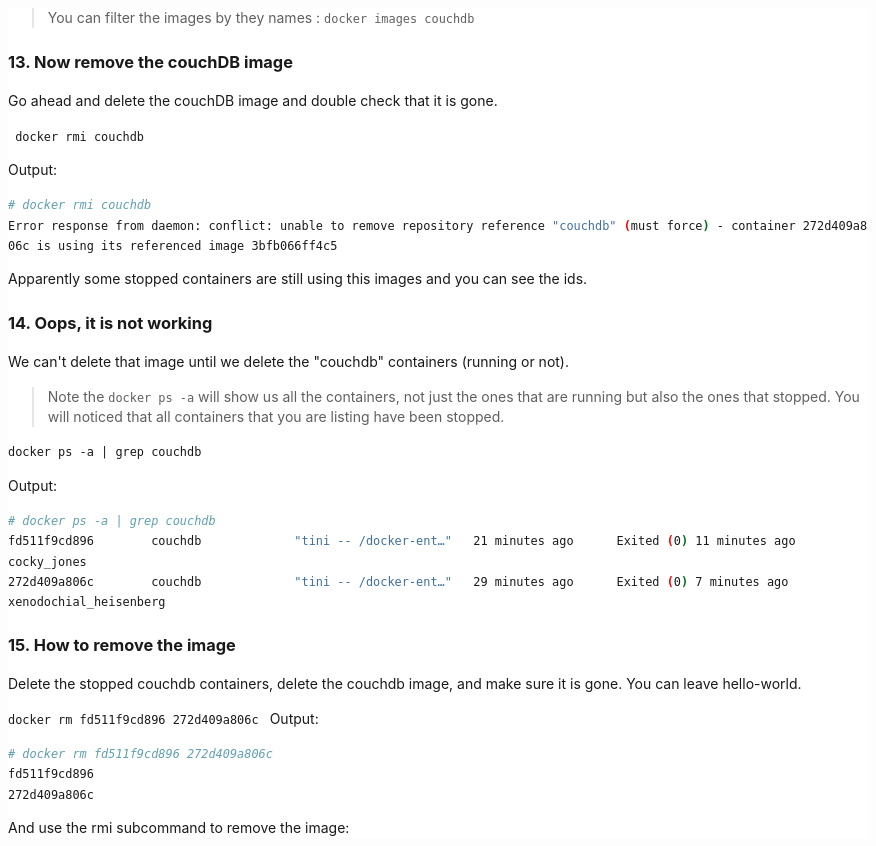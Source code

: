 >  You can filter the images by they names : `docker images couchdb`   

  

### 13. Now remove the couchDB image 

Go ahead and delete the couchDB image and double check that it is gone.

` docker rmi couchdb`

Output:

```bash
# docker rmi couchdb
Error response from daemon: conflict: unable to remove repository reference "couchdb" (must force) - container 272d409a806c is using its referenced image 3bfb066ff4c5

```

Apparently some stopped containers are still using this images and you can see the ids.

   

### 14. Oops, it is not working

We can't delete that image until we delete the "couchdb" containers (running or not).

> Note the `docker ps -a` will show us all the containers, not just the ones that are running but also the ones that stopped.
You will noticed that all containers that you are listing have been stopped. 

`docker ps -a | grep couchdb`

Output:

```bash
# docker ps -a | grep couchdb
fd511f9cd896        couchdb             "tini -- /docker-ent…"   21 minutes ago      Exited (0) 11 minutes ago                       cocky_jones
272d409a806c        couchdb             "tini -- /docker-ent…"   29 minutes ago      Exited (0) 7 minutes ago                        xenodochial_heisenberg

```

 

### 15. How to remove the image

Delete the stopped couchdb containers, delete the couchdb image, and make sure it is gone. You can leave hello-world.

`docker rm fd511f9cd896 272d409a806c `
Output:

```bash
# docker rm fd511f9cd896 272d409a806c
fd511f9cd896
272d409a806c
```

And use the rmi subcommand to remove the image:
